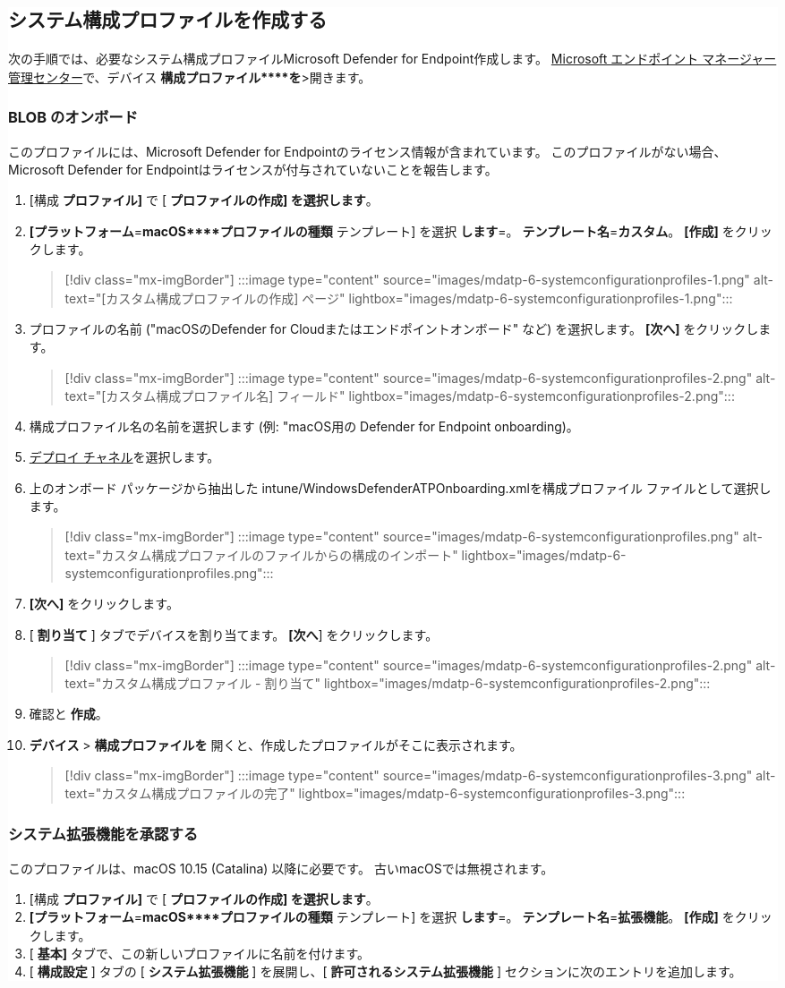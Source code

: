 ## <a name="create-system-configuration-profiles"></a>システム構成プロファイルを作成する

次の手順では、必要なシステム構成プロファイルMicrosoft Defender for Endpoint作成します。
[Microsoft エンドポイント マネージャー管理センター](https://endpoint.microsoft.com/)で、デバイス **構成プロファイル****を**\>開きます。

### <a name="onboarding-blob"></a>BLOB のオンボード

このプロファイルには、Microsoft Defender for Endpointのライセンス情報が含まれています。 このプロファイルがない場合、Microsoft Defender for Endpointはライセンスが付与されていないことを報告します。

1. [構成 **プロファイル]** で [ **プロファイルの作成] を選択します**。
1. **[プラットフォーム**=**macOS****プロファイルの種類** テンプレート] を選択 **します**=。 **テンプレート名**=**カスタム**。 **[作成]** をクリックします。

    > [!div class="mx-imgBorder"]
    > :::image type="content" source="images/mdatp-6-systemconfigurationprofiles-1.png" alt-text="[カスタム構成プロファイルの作成] ページ" lightbox="images/mdatp-6-systemconfigurationprofiles-1.png":::

1. プロファイルの名前 ("macOSのDefender for Cloudまたはエンドポイントオンボード" など) を選択します。 **[次へ]** をクリックします。

    > [!div class="mx-imgBorder"]
    > :::image type="content" source="images/mdatp-6-systemconfigurationprofiles-2.png" alt-text="[カスタム構成プロファイル名] フィールド" lightbox="images/mdatp-6-systemconfigurationprofiles-2.png":::

1. 構成プロファイル名の名前を選択します (例: "macOS用の Defender for Endpoint onboarding)。
1. [デプロイ チャネル](/mem/intune/fundamentals/whats-new#new-deployment-channel-setting-for-custom-device-configuration-profiles-on-macos-devices)を選択します。
1. 上のオンボード パッケージから抽出した intune/WindowsDefenderATPOnboarding.xmlを構成プロファイル ファイルとして選択します。

    > [!div class="mx-imgBorder"]
    > :::image type="content" source="images/mdatp-6-systemconfigurationprofiles.png" alt-text="カスタム構成プロファイルのファイルからの構成のインポート" lightbox="images/mdatp-6-systemconfigurationprofiles.png":::

1. **[次へ]** をクリックします。
1. [ **割り当て** ] タブでデバイスを割り当てます。 **[次へ**] をクリックします。

    > [!div class="mx-imgBorder"]
    > :::image type="content" source="images/mdatp-6-systemconfigurationprofiles-2.png" alt-text="カスタム構成プロファイル - 割り当て" lightbox="images/mdatp-6-systemconfigurationprofiles-2.png":::

1. 確認と **作成**。
1. **デバイス** \> **構成プロファイルを** 開くと、作成したプロファイルがそこに表示されます。

    > [!div class="mx-imgBorder"]
    > :::image type="content" source="images/mdatp-6-systemconfigurationprofiles-3.png" alt-text="カスタム構成プロファイルの完了" lightbox="images/mdatp-6-systemconfigurationprofiles-3.png":::

### <a name="approve-system-extensions"></a>システム拡張機能を承認する

このプロファイルは、macOS 10.15 (Catalina) 以降に必要です。 古いmacOSでは無視されます。

1. [構成 **プロファイル]** で [ **プロファイルの作成] を選択します**。
1. **[プラットフォーム**=**macOS****プロファイルの種類** テンプレート] を選択 **します**=。 **テンプレート名**=**拡張機能**。 **[作成]** をクリックします。
1. [ **基本]** タブで、この新しいプロファイルに名前を付けます。
1. [ **構成設定** ] タブの [ **システム拡張機能** ] を展開し、[ **許可されるシステム拡張機能** ] セクションに次のエントリを追加します。
